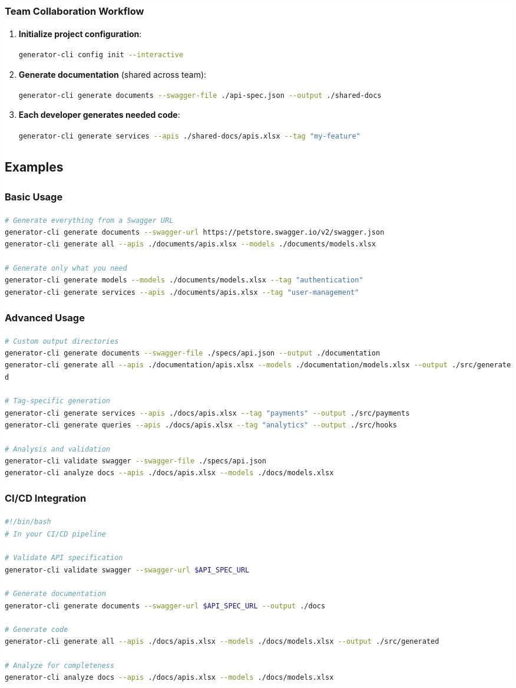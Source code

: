 ### Team Collaboration Workflow

1. **Initialize project configuration**:
   ```bash
   generator-cli config init --interactive
   ```

2. **Generate documentation** (shared across team):
   ```bash
   generator-cli generate documents --swagger-file ./api-spec.json --output ./shared-docs
   ```

3. **Each developer generates needed code**:
   ```bash
   generator-cli generate services --apis ./shared-docs/apis.xlsx --tag "my-feature"
   ```

## Examples

### Basic Usage

```bash
# Generate everything from a Swagger URL
generator-cli generate documents --swagger-url https://petstore.swagger.io/v2/swagger.json
generator-cli generate all --apis ./documents/apis.xlsx --models ./documents/models.xlsx

# Generate only what you need
generator-cli generate models --models ./documents/models.xlsx --tag "authentication"
generator-cli generate services --apis ./documents/apis.xlsx --tag "user-management"
```

### Advanced Usage

```bash
# Custom output directories
generator-cli generate documents --swagger-file ./specs/api.json --output ./documentation
generator-cli generate all --apis ./documentation/apis.xlsx --models ./documentation/models.xlsx --output ./src/generated

# Tag-specific generation
generator-cli generate services --apis ./docs/apis.xlsx --tag "payments" --output ./src/payments
generator-cli generate queries --apis ./docs/apis.xlsx --tag "analytics" --output ./src/hooks

# Analysis and validation
generator-cli validate swagger --swagger-file ./specs/api.json
generator-cli analyze docs --apis ./docs/apis.xlsx --models ./docs/models.xlsx
```

### CI/CD Integration

```bash
#!/bin/bash
# In your CI/CD pipeline

# Validate API specification
generator-cli validate swagger --swagger-url $API_SPEC_URL

# Generate documentation
generator-cli generate documents --swagger-url $API_SPEC_URL --output ./docs

# Generate code
generator-cli generate all --apis ./docs/apis.xlsx --models ./docs/models.xlsx --output ./src/generated

# Analyze for completeness
generator-cli analyze docs --apis ./docs/apis.xlsx --models ./docs/models.xlsx
```